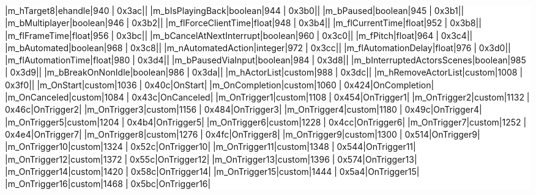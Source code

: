 |m_hTarget8|ehandle|940 \| 0x3ac||
|m_bIsPlayingBack|boolean|944 \| 0x3b0||
|m_bPaused|boolean|945 \| 0x3b1||
|m_bMultiplayer|boolean|946 \| 0x3b2||
|m_flForceClientTime|float|948 \| 0x3b4||
|m_flCurrentTime|float|952 \| 0x3b8||
|m_flFrameTime|float|956 \| 0x3bc||
|m_bCancelAtNextInterrupt|boolean|960 \| 0x3c0||
|m_fPitch|float|964 \| 0x3c4||
|m_bAutomated|boolean|968 \| 0x3c8||
|m_nAutomatedAction|integer|972 \| 0x3cc||
|m_flAutomationDelay|float|976 \| 0x3d0||
|m_flAutomationTime|float|980 \| 0x3d4||
|m_bPausedViaInput|boolean|984 \| 0x3d8||
|m_bInterruptedActorsScenes|boolean|985 \| 0x3d9||
|m_bBreakOnNonIdle|boolean|986 \| 0x3da||
|m_hActorList|custom|988 \| 0x3dc||
|m_hRemoveActorList|custom|1008 \| 0x3f0||
|m_OnStart|custom|1036 \| 0x40c|OnStart|
|m_OnCompletion|custom|1060 \| 0x424|OnCompletion|
|m_OnCanceled|custom|1084 \| 0x43c|OnCanceled|
|m_OnTrigger1|custom|1108 \| 0x454|OnTrigger1|
|m_OnTrigger2|custom|1132 \| 0x46c|OnTrigger2|
|m_OnTrigger3|custom|1156 \| 0x484|OnTrigger3|
|m_OnTrigger4|custom|1180 \| 0x49c|OnTrigger4|
|m_OnTrigger5|custom|1204 \| 0x4b4|OnTrigger5|
|m_OnTrigger6|custom|1228 \| 0x4cc|OnTrigger6|
|m_OnTrigger7|custom|1252 \| 0x4e4|OnTrigger7|
|m_OnTrigger8|custom|1276 \| 0x4fc|OnTrigger8|
|m_OnTrigger9|custom|1300 \| 0x514|OnTrigger9|
|m_OnTrigger10|custom|1324 \| 0x52c|OnTrigger10|
|m_OnTrigger11|custom|1348 \| 0x544|OnTrigger11|
|m_OnTrigger12|custom|1372 \| 0x55c|OnTrigger12|
|m_OnTrigger13|custom|1396 \| 0x574|OnTrigger13|
|m_OnTrigger14|custom|1420 \| 0x58c|OnTrigger14|
|m_OnTrigger15|custom|1444 \| 0x5a4|OnTrigger15|
|m_OnTrigger16|custom|1468 \| 0x5bc|OnTrigger16|